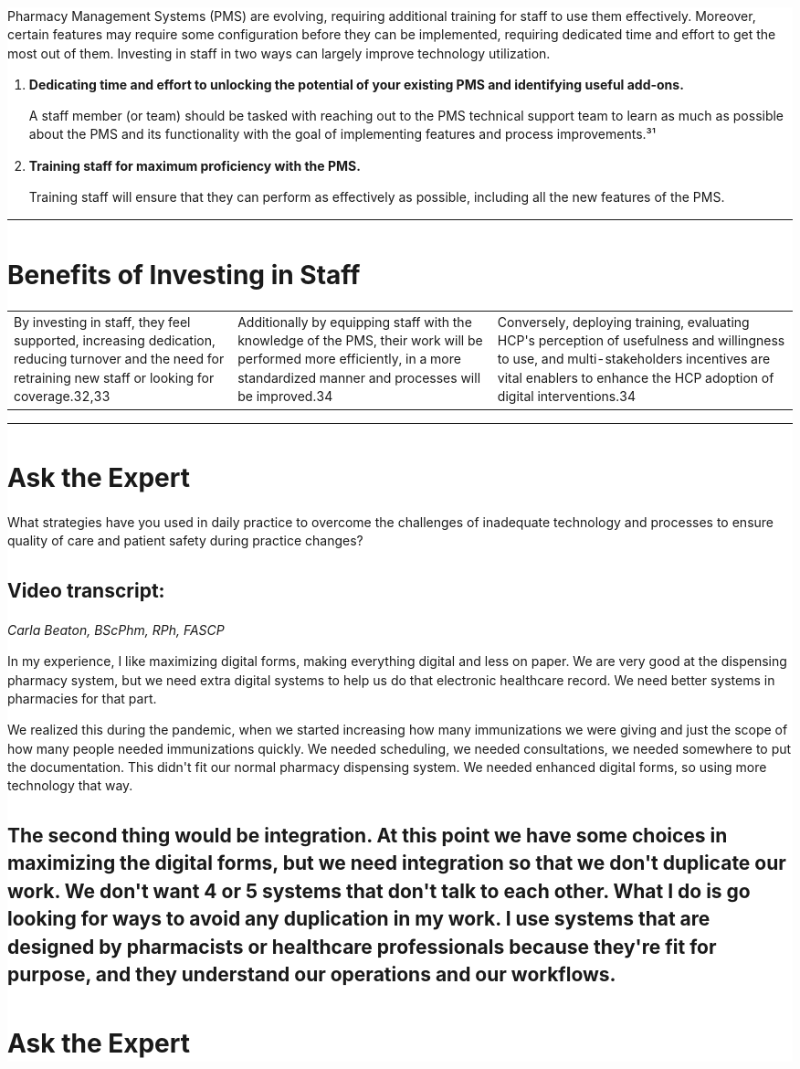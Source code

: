 Pharmacy Management Systems (PMS) are evolving, requiring additional training for staff to use them effectively. Moreover, certain features may require some configuration before they can be implemented, requiring dedicated time and effort to get the most out of them. Investing in staff in two ways can largely improve technology utilization.

1. **Dedicating time and effort to unlocking the potential of your existing PMS and identifying useful add-ons.**

   A staff member (or team) should be tasked with reaching out to the PMS technical support team to learn as much as possible about the PMS and its functionality with the goal of implementing features and process improvements.³¹

2. **Training staff for maximum proficiency with the PMS.**

   Training staff will ensure that they can perform as effectively as possible, including all the new features of the PMS.
---
# Benefits of Investing in Staff

| | | |
| - | - | - |
| By investing in staff, they feel supported, increasing dedication, reducing turnover and the need for retraining new staff or looking for coverage.32,33 | Additionally by equipping staff with the knowledge of the PMS, their work will be performed more efficiently, in a more standardized manner and processes will be improved.34 | Conversely, deploying training, evaluating HCP's perception of usefulness and willingness to use, and multi-stakeholders incentives are vital enablers to enhance the HCP adoption of digital interventions.34 |

---
# Ask the Expert

What strategies have you used in daily practice to overcome the challenges of inadequate technology and processes to ensure quality of care and patient safety during practice changes?

## Video transcript:
*Carla Beaton, BScPhm, RPh, FASCP*

In my experience, I like maximizing digital forms, making everything digital and less on paper. We are very good at the dispensing pharmacy system, but we need extra digital systems to help us do that electronic healthcare record. We need better systems in pharmacies for that part.

We realized this during the pandemic, when we started increasing how many immunizations we were giving and just the scope of how many people needed immunizations quickly. We needed scheduling, we needed consultations, we needed somewhere to put the documentation. This didn't fit our normal pharmacy dispensing system. We needed enhanced digital forms, so using more technology that way.

The second thing would be integration. At this point we have some choices in maximizing the digital forms, but we need integration so that we don't duplicate our work. We don't want 4 or 5 systems that don't talk to each other. What I do is go looking for ways to avoid any duplication in my work. I use systems that are designed by pharmacists or healthcare professionals because they're fit for purpose, and they understand our operations and our workflows.
---
# Ask the Expert

